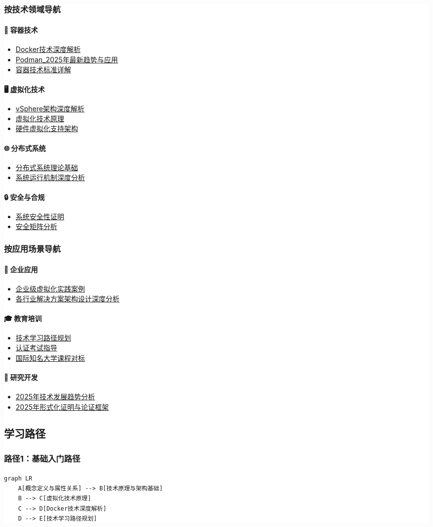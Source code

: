 ### 按技术领域导航

#### 🐳 容器技术

- [Docker技术深度解析](04_容器技术详解/01_Docker技术深度解析.md)
- [Podman_2025年最新趋势与应用](04_容器技术详解/03_Podman_2025年最新趋势与应用.md)
- [容器技术标准详解](02_技术标准与规范/02_容器技术标准详解.md)

#### 🖥️ 虚拟化技术

- [vSphere架构深度解析](03_vSphere_VMware技术体系/01_vSphere架构深度解析.md)
- [虚拟化技术原理](01_理论基础/03_虚拟化技术原理.md)
- [硬件虚拟化支持架构](05_硬件支持分析/01_硬件虚拟化支持架构.md)

#### 🌐 分布式系统

- [分布式系统理论基础](08_分布式系统深度分析/01_分布式系统理论基础.md)
- [系统运行机制深度分析](07_执行流控制流数据流/01_系统运行机制深度分析.md)

#### 🔒 安全与合规

- [系统安全性证明](10_形式化论证/03_系统安全性证明.md)
- [安全矩阵分析](09_多维度矩阵分析/03_安全矩阵分析.md)

### 按应用场景导航

#### 🏢 企业应用

- [企业级虚拟化实践案例](11_实践案例与最佳实践/01_企业级虚拟化实践案例.md)
- [各行业解决方案架构设计深度分析](12_国际对标分析/03_各行业解决方案架构设计深度分析.md)

#### 🎓 教育培训

- [技术学习路径规划](13_学习路径与认证体系/01_技术学习路径规划.md)
- [认证考试指导](13_学习路径与认证体系/02_认证考试指导.md)
- [国际知名大学课程对标](12_国际对标分析/01_国际知名大学课程对标.md)

#### 🔬 研究开发

- [2025年技术发展趋势分析](14_技术研究与发展趋势/01_2025年技术发展趋势分析.md)
- [2025年形式化证明与论证框架](10_形式化论证/01_2025年形式化证明与论证框架.md)

## 学习路径

### 路径1：基础入门路径

```mermaid
graph LR
    A[概念定义与属性关系] --> B[技术原理与架构基础]
    B --> C[虚拟化技术原理]
    C --> D[Docker技术深度解析]
    D --> E[技术学习路径规划]
```
